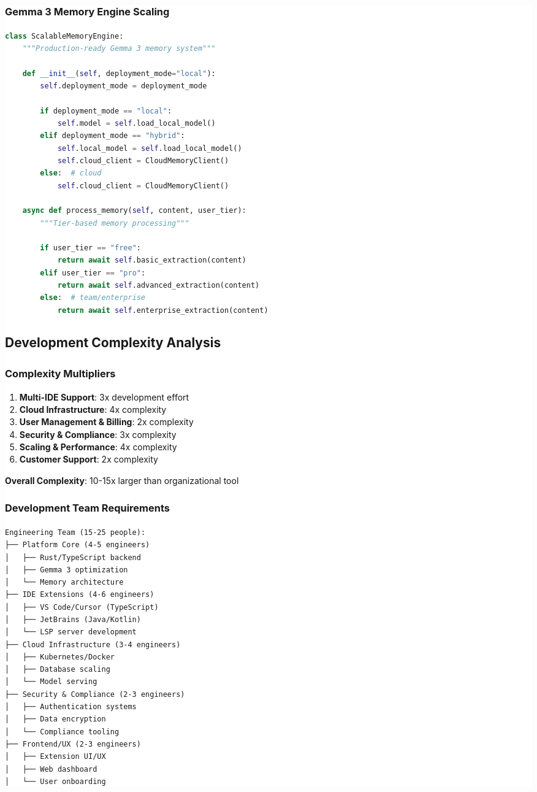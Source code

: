 
### Gemma 3 Memory Engine Scaling
```python
class ScalableMemoryEngine:
    """Production-ready Gemma 3 memory system"""
    
    def __init__(self, deployment_mode="local"):
        self.deployment_mode = deployment_mode
        
        if deployment_mode == "local":
            self.model = self.load_local_model()
        elif deployment_mode == "hybrid":
            self.local_model = self.load_local_model()
            self.cloud_client = CloudMemoryClient()
        else:  # cloud
            self.cloud_client = CloudMemoryClient()
    
    async def process_memory(self, content, user_tier):
        """Tier-based memory processing"""
        
        if user_tier == "free":
            return await self.basic_extraction(content)
        elif user_tier == "pro":
            return await self.advanced_extraction(content)
        else:  # team/enterprise
            return await self.enterprise_extraction(content)
```

## Development Complexity Analysis

### Complexity Multipliers
1. **Multi-IDE Support**: 3x development effort
2. **Cloud Infrastructure**: 4x complexity
3. **User Management & Billing**: 2x complexity
4. **Security & Compliance**: 3x complexity
5. **Scaling & Performance**: 4x complexity
6. **Customer Support**: 2x complexity

**Overall Complexity**: 10-15x larger than organizational tool

### Development Team Requirements
```
Engineering Team (15-25 people):
├── Platform Core (4-5 engineers)
│   ├── Rust/TypeScript backend
│   ├── Gemma 3 optimization
│   └── Memory architecture
├── IDE Extensions (4-6 engineers)
│   ├── VS Code/Cursor (TypeScript)
│   ├── JetBrains (Java/Kotlin)
│   └── LSP server development
├── Cloud Infrastructure (3-4 engineers)
│   ├── Kubernetes/Docker
│   ├── Database scaling
│   └── Model serving
├── Security & Compliance (2-3 engineers)
│   ├── Authentication systems
│   ├── Data encryption
│   └── Compliance tooling
├── Frontend/UX (2-3 engineers)
│   ├── Extension UI/UX
│   ├── Web dashboard
│   └── User onboarding
```